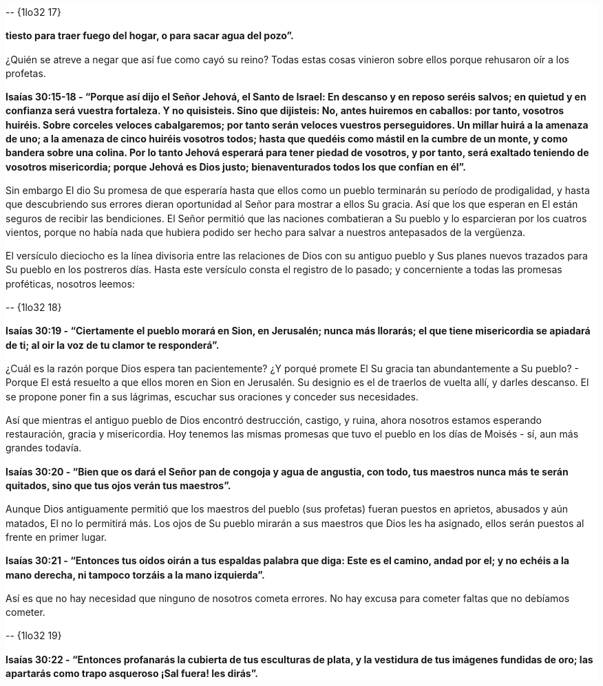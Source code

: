  -- {1lo32 17}   
  
  **tiesto para traer fuego del hogar, o para sacar agua del pozo”.**

¿Quién se atreve a negar que así fue como cayó su reino? Todas estas cosas vinieron sobre ellos porque rehusaron oír a los profetas.

**Isaías 30:15-18 - “Porque así dijo el Señor Jehová, el Santo de Israel: En descanso y en reposo seréis salvos; en quietud y en confianza será vuestra fortaleza. Y no quisisteis. Sino que dijisteis: No, antes huiremos en caballos: por tanto, vosotros huiréis. Sobre corceles veloces cabalgaremos; por tanto serán veloces vuestros perseguidores. Un millar huirá a la amenaza de uno; a la amenaza de cinco huiréis vosotros todos; hasta que quedéis como mástil en la cumbre de un monte, y como bandera sobre una colina. Por lo tanto Jehová esperará para tener piedad de vosotros, y por tanto, será exaltado teniendo de vosotros misericordia; porque Jehová es Dios justo; bienaventurados todos los que confían en él”.**

Sin embargo El dio Su promesa de que esperaría hasta que ellos como un pueblo terminarán su período de prodigalidad, y hasta que descubriendo sus errores dieran oportunidad al Señor para mostrar a ellos Su gracia. Así que los que esperan en El están seguros de recibir las bendiciones. El Señor permitió que las naciones combatieran a Su pueblo y lo esparcieran por los cuatros vientos, porque no había nada que hubiera podido ser hecho para salvar a nuestros antepasados de la vergüenza.

El versículo dieciocho es la línea divisoria entre las relaciones de Dios con su antiguo pueblo y Sus planes nuevos trazados para Su pueblo en los postreros días. Hasta este versículo consta el registro de lo pasado; y concerniente a todas las promesas proféticas, nosotros leemos:

 -- {1lo32 18}   
  
  **Isaías 30:19 - “Ciertamente el pueblo morará en Sion, en Jerusalén; nunca más llorarás; el que tiene misericordia se apiadará de ti; al oir la voz de tu clamor te responderá”.**

¿Cuál es la razón porque Dios espera tan pacientemente? ¿Y porqué promete El Su gracia tan abundantemente a Su pueblo? - Porque El está resuelto a que ellos moren en Sion en Jerusalén. Su designio es el de traerlos de vuelta allí, y darles descanso. El se propone poner fin a sus lágrimas, escuchar sus oraciones y conceder sus necesidades.

Así que mientras el antiguo pueblo de Dios encontró destrucción, castigo, y ruina, ahora nosotros estamos esperando restauración, gracia y misericordia. Hoy tenemos las mismas promesas que tuvo el pueblo en los días de Moisés - sí, aun más grandes todavía.

**Isaías 30:20 - “Bien que os dará el Señor pan de congoja y agua de angustia, con todo, tus maestros nunca más te serán quitados, sino que tus ojos verán tus maestros”.**

Aunque Dios antiguamente permitió que los maestros del pueblo (sus profetas) fueran puestos en aprietos, abusados y aún matados, El no lo permitirá más. Los ojos de Su pueblo mirarán a sus maestros que Dios les ha asignado, ellos serán puestos al frente en primer lugar.

**Isaías 30:21 - “Entonces tus oídos oirán a tus espaldas palabra que diga: Este es el camino, andad por el; y no echéis a la mano derecha, ni tampoco torzáis a la mano izquierda”.**

Así es que no hay necesidad que ninguno de nosotros cometa errores. No hay excusa para cometer faltas que no debíamos cometer.

 -- {1lo32 19}   
  
  **Isaías 30:22 - “Entonces profanarás la cubierta de tus esculturas de plata, y la vestidura de tus imágenes fundidas de oro; las apartarás como trapo asqueroso ¡Sal fuera! les dirás”.**
